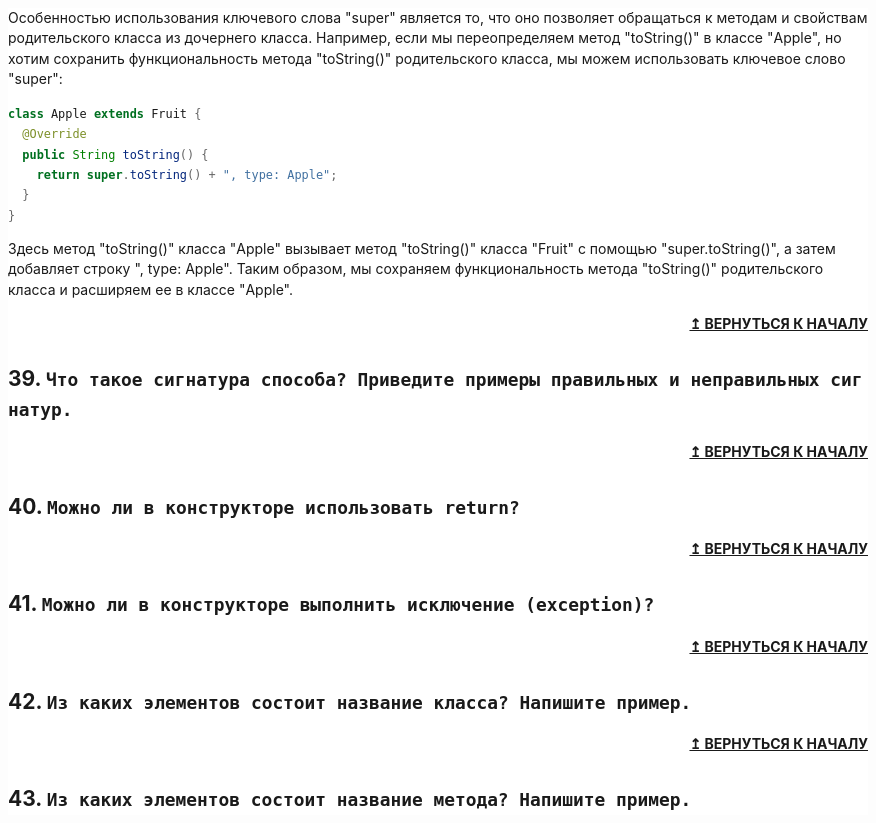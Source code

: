 Особенностью использования ключевого слова "super" является то, что оно позволяет обращаться к методам и свойствам родительского класса из дочернего класса. Например, если мы переопределяем метод "toString()" в классе "Apple", но хотим сохранить функциональность метода "toString()" родительского класса, мы можем использовать ключевое слово "super":
```java
class Apple extends Fruit {
  @Override
  public String toString() {
    return super.toString() + ", type: Apple";
  }
}
```
Здесь метод "toString()" класса "Apple" вызывает метод "toString()" класса "Fruit" с помощью "super.toString()", а затем добавляет строку ", type: Apple". Таким образом, мы сохраняем функциональность метода "toString()" родительского класса и расширяем ее в классе "Apple".

<DIV ALIGN="RIGHT">
    <B><A HREF="#">↥ ВЕРНУТЬСЯ К НАЧАЛУ</A></B>
</DIV>  

## 39. `Что такое сигнатура способа? Приведите примеры правильных и неправильных сигнатур.`


<DIV ALIGN="RIGHT">
    <B><A HREF="#">↥ ВЕРНУТЬСЯ К НАЧАЛУ</A></B>
</DIV>  

## 40. `Можно ли в конструкторе использовать return?`


<DIV ALIGN="RIGHT">
    <B><A HREF="#">↥ ВЕРНУТЬСЯ К НАЧАЛУ</A></B>
</DIV>  

## 41. `Можно ли в конструкторе выполнить исключение (exception)?`


<DIV ALIGN="RIGHT">
    <B><A HREF="#">↥ ВЕРНУТЬСЯ К НАЧАЛУ</A></B>
</DIV>  

## 42. `Из каких элементов состоит название класса? Напишите пример.`


<DIV ALIGN="RIGHT">
    <B><A HREF="#">↥ ВЕРНУТЬСЯ К НАЧАЛУ</A></B>
</DIV>  

## 43. `Из каких элементов состоит название метода? Напишите пример.`
